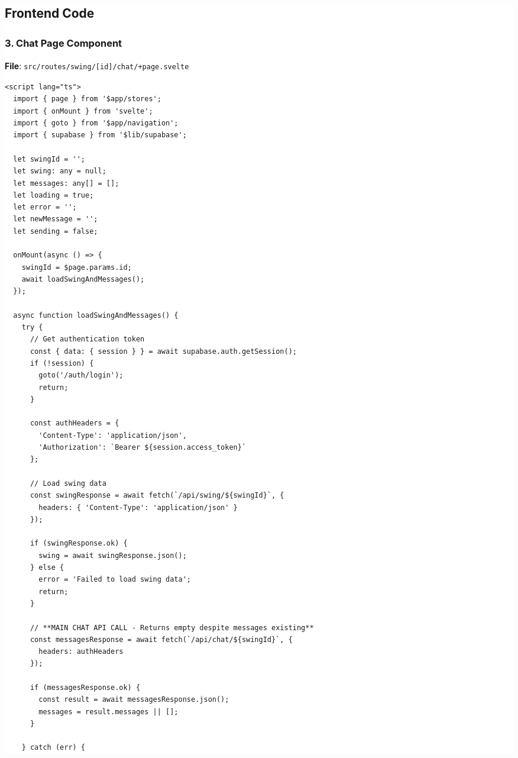 
## Frontend Code

### 3. Chat Page Component
**File**: `src/routes/swing/[id]/chat/+page.svelte`

```svelte
<script lang="ts">
  import { page } from '$app/stores';
  import { onMount } from 'svelte';
  import { goto } from '$app/navigation';
  import { supabase } from '$lib/supabase';
  
  let swingId = '';
  let swing: any = null;
  let messages: any[] = [];
  let loading = true;
  let error = '';
  let newMessage = '';
  let sending = false;
  
  onMount(async () => {
    swingId = $page.params.id;
    await loadSwingAndMessages();
  });
  
  async function loadSwingAndMessages() {
    try {
      // Get authentication token
      const { data: { session } } = await supabase.auth.getSession();
      if (!session) {
        goto('/auth/login');
        return;
      }
      
      const authHeaders = {
        'Content-Type': 'application/json',
        'Authorization': `Bearer ${session.access_token}`
      };
      
      // Load swing data
      const swingResponse = await fetch(`/api/swing/${swingId}`, {
        headers: { 'Content-Type': 'application/json' }
      });
      
      if (swingResponse.ok) {
        swing = await swingResponse.json();
      } else {
        error = 'Failed to load swing data';
        return;
      }
      
      // **MAIN CHAT API CALL - Returns empty despite messages existing**
      const messagesResponse = await fetch(`/api/chat/${swingId}`, {
        headers: authHeaders
      });
      
      if (messagesResponse.ok) {
        const result = await messagesResponse.json();
        messages = result.messages || [];
      }
      
    } catch (err) {
```